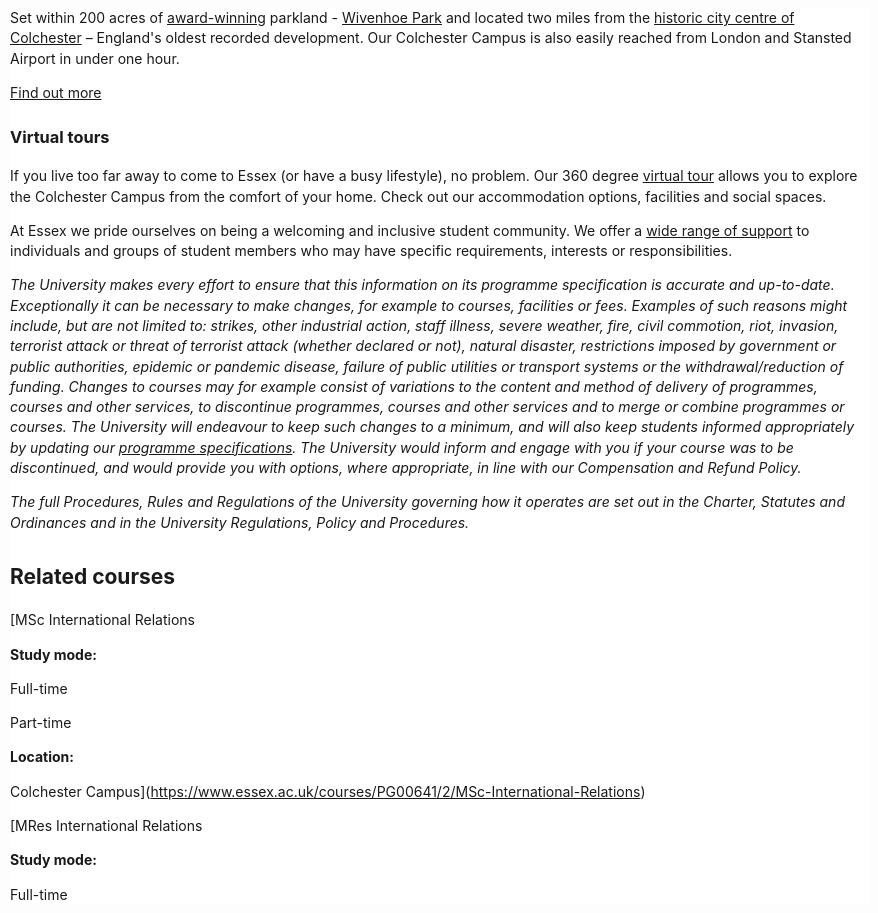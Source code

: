 Set within 200 acres of [award-winning](https://www.essex.ac.uk/news/2022/07/26/green-flag-2022) parkland - [Wivenhoe Park](https://www.essex.ac.uk/wivenhoe-park) and located two miles from the [historic city centre of Colchester](https://www.essex.ac.uk/life/colchester-campus/local-area) – England's oldest recorded development. Our Colchester Campus is also easily reached from London and Stansted Airport in under one hour.

[Find out more](https://www.essex.ac.uk/life/colchester-campus)

### Virtual tours

If you live too far away to come to Essex (or have a busy lifestyle), no problem. Our 360 degree [virtual tour](https://www1.essex.ac.uk/virtual-tours/colchester) allows you to explore the Colchester Campus from the comfort of your home. Check out our accommodation options, facilities and social spaces.

At Essex we pride ourselves on being a welcoming and inclusive student community. We offer a [wide range of support](https://www.essex.ac.uk/student/equality-and-diversity) to individuals and groups of student members who may have specific requirements, interests or responsibilities.

*The University makes every effort to ensure that this information on its programme specification is accurate and up-to-date. Exceptionally it can be necessary to make changes, for example to courses, facilities or fees. Examples of such reasons might include, but are not limited to: strikes, other industrial action, staff illness, severe weather, fire, civil commotion, riot, invasion, terrorist attack or threat of terrorist attack (whether declared or not), natural disaster, restrictions imposed by government or public authorities, epidemic or pandemic disease, failure of public utilities or transport systems or the withdrawal/reduction of funding. Changes to courses may for example consist of variations to the content and method of delivery of programmes, courses and other services, to discontinue programmes, courses and other services and to merge or combine programmes or courses. The University will endeavour to keep such changes to a minimum, and will also keep students informed appropriately by updating our [programme specifications](http://www.essex.ac.uk/programmespecs/). The University would inform and engage with you if your course was to be discontinued, and would provide you with options, where appropriate, in line with our Compensation and Refund Policy.*

*The full Procedures, Rules and Regulations of the University governing how it operates are set out in the Charter, Statutes and
Ordinances and in the University Regulations, Policy and Procedures.*

## Related courses

[MSc International Relations

**Study mode:**

Full-time

Part-time

**Location:**

Colchester Campus](https://www.essex.ac.uk/courses/PG00641/2/MSc-International-Relations)

[MRes International Relations

**Study mode:**

Full-time
